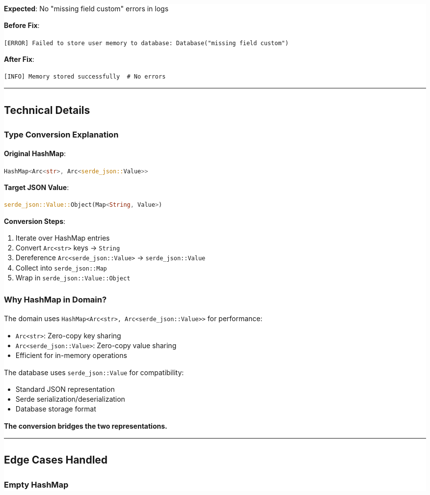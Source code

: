 **Expected**: No "missing field custom" errors in logs

**Before Fix**:
```
[ERROR] Failed to store user memory to database: Database("missing field custom")
```

**After Fix**:
```
[INFO] Memory stored successfully  # No errors
```

---

## Technical Details

### Type Conversion Explanation

**Original HashMap**:
```rust
HashMap<Arc<str>, Arc<serde_json::Value>>
```

**Target JSON Value**:
```rust
serde_json::Value::Object(Map<String, Value>)
```

**Conversion Steps**:
1. Iterate over HashMap entries
2. Convert `Arc<str>` keys → `String`
3. Dereference `Arc<serde_json::Value>` → `serde_json::Value`
4. Collect into `serde_json::Map`
5. Wrap in `serde_json::Value::Object`

### Why HashMap in Domain?

The domain uses `HashMap<Arc<str>, Arc<serde_json::Value>>` for performance:
- `Arc<str>`: Zero-copy key sharing
- `Arc<serde_json::Value>`: Zero-copy value sharing
- Efficient for in-memory operations

The database uses `serde_json::Value` for compatibility:
- Standard JSON representation
- Serde serialization/deserialization
- Database storage format

**The conversion bridges the two representations.**

---

## Edge Cases Handled

### Empty HashMap
